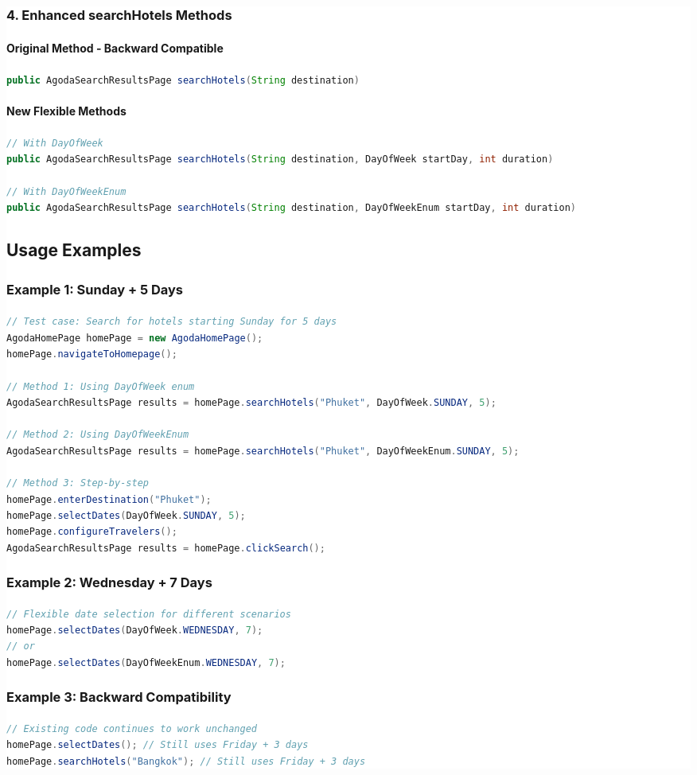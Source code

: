 ### 4. **Enhanced searchHotels Methods**

#### **Original Method - Backward Compatible**
```java
public AgodaSearchResultsPage searchHotels(String destination)
```

#### **New Flexible Methods**
```java
// With DayOfWeek
public AgodaSearchResultsPage searchHotels(String destination, DayOfWeek startDay, int duration)

// With DayOfWeekEnum
public AgodaSearchResultsPage searchHotels(String destination, DayOfWeekEnum startDay, int duration)
```

## Usage Examples

### **Example 1: Sunday + 5 Days**
```java
// Test case: Search for hotels starting Sunday for 5 days
AgodaHomePage homePage = new AgodaHomePage();
homePage.navigateToHomepage();

// Method 1: Using DayOfWeek enum
AgodaSearchResultsPage results = homePage.searchHotels("Phuket", DayOfWeek.SUNDAY, 5);

// Method 2: Using DayOfWeekEnum
AgodaSearchResultsPage results = homePage.searchHotels("Phuket", DayOfWeekEnum.SUNDAY, 5);

// Method 3: Step-by-step
homePage.enterDestination("Phuket");
homePage.selectDates(DayOfWeek.SUNDAY, 5);
homePage.configureTravelers();
AgodaSearchResultsPage results = homePage.clickSearch();
```

### **Example 2: Wednesday + 7 Days**
```java
// Flexible date selection for different scenarios
homePage.selectDates(DayOfWeek.WEDNESDAY, 7);
// or
homePage.selectDates(DayOfWeekEnum.WEDNESDAY, 7);
```

### **Example 3: Backward Compatibility**
```java
// Existing code continues to work unchanged
homePage.selectDates(); // Still uses Friday + 3 days
homePage.searchHotels("Bangkok"); // Still uses Friday + 3 days
```
